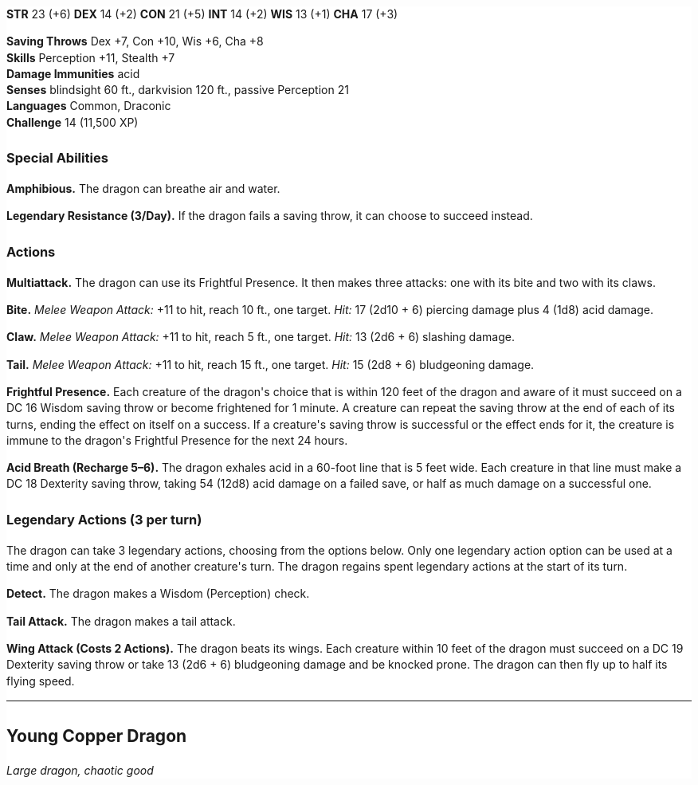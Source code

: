 **STR** 23 (+6) **DEX** 14 (+2) **CON** 21 (+5) **INT** 14 (+2) **WIS** 13 (+1) **CHA** 17 (+3)

**Saving Throws** Dex +7, Con +10, Wis +6, Cha +8  
**Skills** Perception +11, Stealth +7  
**Damage Immunities** acid  
**Senses** blindsight 60 ft., darkvision 120 ft., passive Perception 21  
**Languages** Common, Draconic  
**Challenge** 14 (11,500 XP)

### Special Abilities
**Amphibious.** The dragon can breathe air and water.

**Legendary Resistance (3/Day).** If the dragon fails a saving throw, it can choose to succeed instead.

### Actions
**Multiattack.** The dragon can use its Frightful Presence. It then makes three attacks: one with its bite and two with its claws.

**Bite.** *Melee Weapon Attack:* +11 to hit, reach 10 ft., one target. *Hit:* 17 (2d10 + 6) piercing damage plus 4 (1d8) acid damage.

**Claw.** *Melee Weapon Attack:* +11 to hit, reach 5 ft., one target. *Hit:* 13 (2d6 + 6) slashing damage.

**Tail.** *Melee Weapon Attack:* +11 to hit, reach 15 ft., one target. *Hit:* 15 (2d8 + 6) bludgeoning damage.

**Frightful Presence.** Each creature of the dragon's choice that is within 120 feet of the dragon and aware of it must succeed on a DC 16 Wisdom saving throw or become frightened for 1 minute. A creature can repeat the saving throw at the end of each of its turns, ending the effect on itself on a success. If a creature's saving throw is successful or the effect ends for it, the creature is immune to the dragon's Frightful Presence for the next 24 hours.

**Acid Breath (Recharge 5–6).** The dragon exhales acid in a 60-foot line that is 5 feet wide. Each creature in that line must make a DC 18 Dexterity saving throw, taking 54 (12d8) acid damage on a failed save, or half as much damage on a successful one.

### Legendary Actions (3 per turn)
The dragon can take 3 legendary actions, choosing from the options below. Only one legendary action option can be used at a time and only at the end of another creature's turn. The dragon regains spent legendary actions at the start of its turn.

**Detect.** The dragon makes a Wisdom (Perception) check.

**Tail Attack.** The dragon makes a tail attack.

**Wing Attack (Costs 2 Actions).** The dragon beats its wings. Each creature within 10 feet of the dragon must succeed on a DC 19 Dexterity saving throw or take 13 (2d6 + 6) bludgeoning damage and be knocked prone. The dragon can then fly up to half its flying speed.

---

## Young Copper Dragon
*Large dragon, chaotic good*
